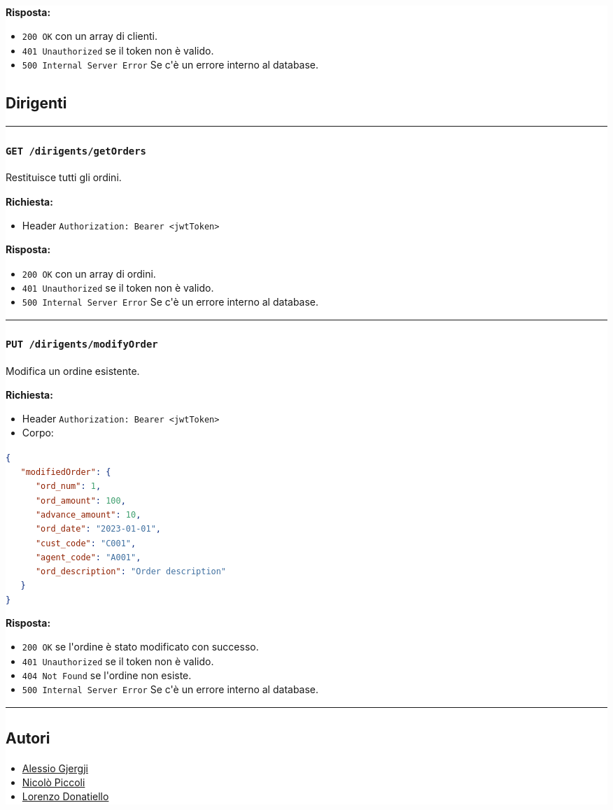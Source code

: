 **Risposta:**
- `200 OK` con un array di clienti.
- `401 Unauthorized` se il token non è valido.
- `500 Internal Server Error` Se c'è un errore interno al database.

## Dirigenti

---

### `GET /dirigents/getOrders`

Restituisce tutti gli ordini.

**Richiesta:**
- Header `Authorization: Bearer <jwtToken>`

**Risposta:**
- `200 OK` con un array di ordini.
- `401 Unauthorized` se il token non è valido.
- `500 Internal Server Error` Se c'è un errore interno al database.
---
### `PUT /dirigents/modifyOrder`

Modifica un ordine esistente.

**Richiesta:**
- Header `Authorization: Bearer <jwtToken>`
- Corpo:
```json
{
   "modifiedOrder": {
      "ord_num": 1,
      "ord_amount": 100,
      "advance_amount": 10,
      "ord_date": "2023-01-01",
      "cust_code": "C001",
      "agent_code": "A001",
      "ord_description": "Order description"
   }
}
```

**Risposta:**
- `200 OK` se l'ordine è stato modificato con successo.
- `401 Unauthorized` se il token non è valido.
- `404 Not Found` se l'ordine non esiste.
- `500 Internal Server Error` Se c'è un errore interno al database.
---
## <a id="autori"></a> Autori
- [Alessio Gjergji](https://github.com/alessiogj)
- [Nicolò Piccoli](https://github.com/nickkpiccoli)
- [Lorenzo Donatiello](https://github.com/LoryDona)